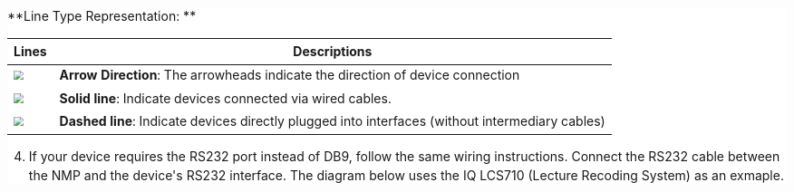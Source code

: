    **Line Type Representation: **

   | Lines                                                        | Descriptions                                                 |
   | ------------------------------------------------------------ | ------------------------------------------------------------ |
   | <img src="/Users/leewang/Documents/Githubs/IQ/QNEX/用户手册/img/V-arrow.png" style="zoom:67%;"  /> | **Arrow Direction**: The arrowheads indicate the direction of device connection |
   | <img src="/Users/leewang/Documents/Githubs/IQ/QNEX/用户手册/img/V-solid.png" style="zoom:67%;"   /> | **Solid line**: Indicate devices connected via wired cables. |
   | <img src="/Users/leewang/Documents/Githubs/IQ/QNEX/用户手册/img/V-dash.png" style="zoom:67%;"  /> | **Dashed line**: Indicate devices directly plugged into interfaces (without intermediary cables) |

4. If your device requires the RS232 port instead of DB9, follow the same wiring instructions. Connect the RS232 cable between the NMP and the device's RS232 interface. The diagram below uses the IQ LCS710 (Lecture Recoding System) as an exmaple.

